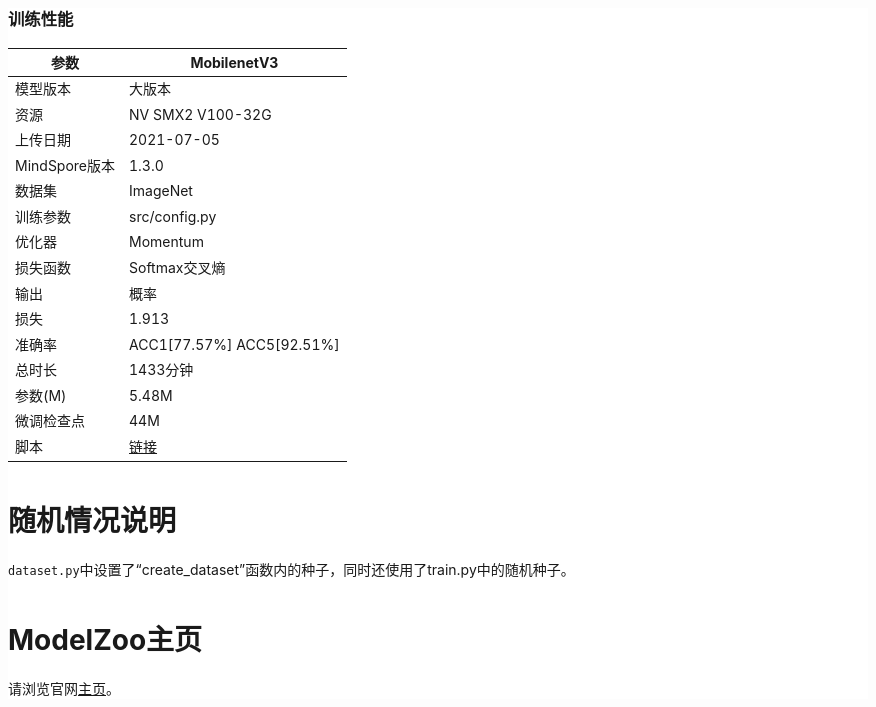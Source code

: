 ### 训练性能

| 参数                 | MobilenetV3               |
| -------------------------- | ------------------------- |
| 模型版本              | 大版本                     |
| 资源                   | NV SMX2 V100-32G          |
| 上传日期              | 2021-07-05                |
| MindSpore版本          | 1.3.0                     |
| 数据集                    | ImageNet                  |
| 训练参数        | src/config.py             |
| 优化器                  | Momentum                  |
| 损失函数              | Softmax交叉熵       |
| 输出                    | 概率               |
| 损失                       | 1.913                     |
| 准确率                   | ACC1[77.57%] ACC5[92.51%] |
|总时长                 | 1433分钟                  |
| 参数(M)                 | 5.48M |
| 微调检查点 | 44M                      |
|脚本                   | [链接](https://gitee.com/mindspore/models/tree/master/official/cv/MobileNet/mobilenetv3)|

# 随机情况说明

`dataset.py`中设置了“create_dataset”函数内的种子，同时还使用了train.py中的随机种子。

# ModelZoo主页

请浏览官网[主页](https://gitee.com/mindspore/models)。
